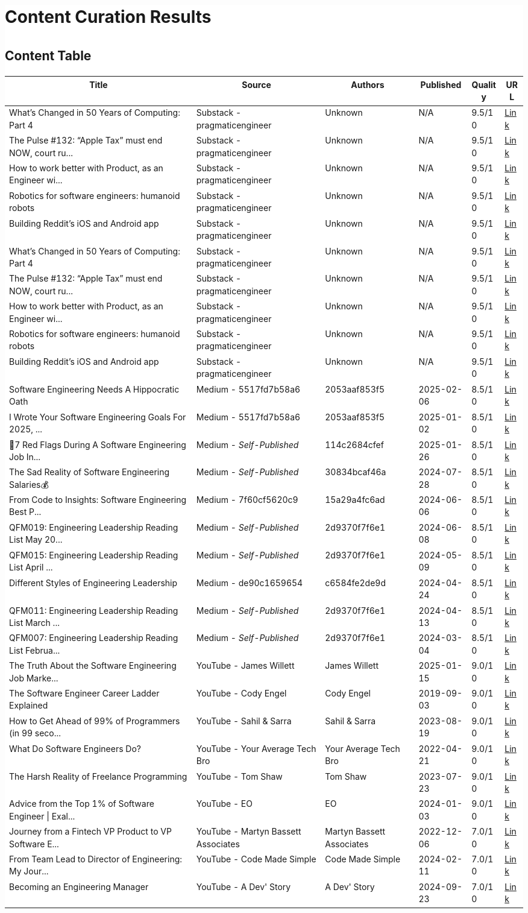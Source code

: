 # Content Curation Results

## Content Table

| Title | Source | Authors | Published | Quality | URL |
|-------|---------|---------|-----------|----------|-----|
| What’s Changed in 50 Years of Computing: Part 4 | Substack - pragmaticengineer | Unknown | N/A | 9.5/10 | [Link](https://pragmaticengineer.substack.com/p/mythical-man-month-part-4) |
| The Pulse #132: “Apple Tax” must end NOW, court ru... | Substack - pragmaticengineer | Unknown | N/A | 9.5/10 | [Link](https://pragmaticengineer.substack.com/p/the-pulse-132) |
| How to work better with Product, as an Engineer wi... | Substack - pragmaticengineer | Unknown | N/A | 9.5/10 | [Link](https://pragmaticengineer.substack.com/p/how-to-work-better-with-product-as) |
| Robotics for software engineers: humanoid robots | Substack - pragmaticengineer | Unknown | N/A | 9.5/10 | [Link](https://pragmaticengineer.substack.com/p/humanoid-robots) |
| Building Reddit’s iOS and Android app | Substack - pragmaticengineer | Unknown | N/A | 9.5/10 | [Link](https://pragmaticengineer.substack.com/p/building-reddits-ios-and-android) |
| What’s Changed in 50 Years of Computing: Part 4 | Substack - pragmaticengineer | Unknown | N/A | 9.5/10 | [Link](https://pragmaticengineer.substack.com/p/mythical-man-month-part-4) |
| The Pulse #132: “Apple Tax” must end NOW, court ru... | Substack - pragmaticengineer | Unknown | N/A | 9.5/10 | [Link](https://pragmaticengineer.substack.com/p/the-pulse-132) |
| How to work better with Product, as an Engineer wi... | Substack - pragmaticengineer | Unknown | N/A | 9.5/10 | [Link](https://pragmaticengineer.substack.com/p/how-to-work-better-with-product-as) |
| Robotics for software engineers: humanoid robots | Substack - pragmaticengineer | Unknown | N/A | 9.5/10 | [Link](https://pragmaticengineer.substack.com/p/humanoid-robots) |
| Building Reddit’s iOS and Android app | Substack - pragmaticengineer | Unknown | N/A | 9.5/10 | [Link](https://pragmaticengineer.substack.com/p/building-reddits-ios-and-android) |
| Software Engineering Needs A Hippocratic Oath | Medium - 5517fd7b58a6 | 2053aaf853f5 | 2025-02-06 | 8.5/10 | [Link](https://levelup.gitconnected.com/software-engineering-needs-a-hippocratic-oath-d2bc4a0ac3d7) |
| I Wrote Your Software Engineering Goals For 2025, ... | Medium - 5517fd7b58a6 | 2053aaf853f5 | 2025-01-02 | 8.5/10 | [Link](https://levelup.gitconnected.com/i-wrote-your-software-engineering-goals-for-2025-so-you-dont-have-to-655477dabf3a) |
| 🚩7 Red Flags During  A Software Engineering Job In... | Medium - *Self-Published* | 114c2684cfef | 2025-01-26 | 8.5/10 | [Link](https://tomaszs2.medium.com/7-red-flags-during-a-software-engineering-job-interview-e3a77153ff1a) |
| The Sad Reality of Software Engineering Salaries💰 | Medium - *Self-Published* | 30834bcaf46a | 2024-07-28 | 8.5/10 | [Link](https://medium.com/@tsecretdeveloper/the-sad-reality-of-software-engineering-salaries-33351b7a809e) |
| From Code to Insights: Software Engineering Best P... | Medium - 7f60cf5620c9 | 15a29a4fc6ad | 2024-06-06 | 8.5/10 | [Link](https://medium.com/data-science/from-code-to-insights-software-engineering-best-practices-for-data-analysts-0dd6a2aaadfc) |
| QFM019: Engineering Leadership Reading List May 20... | Medium - *Self-Published* | 2d9370f7f6e1 | 2024-06-08 | 8.5/10 | [Link](https://matthewsinclair.medium.com/qfm019-engineering-leadership-reading-list-may-2024-0c209a130147) |
| QFM015: Engineering Leadership Reading List April ... | Medium - *Self-Published* | 2d9370f7f6e1 | 2024-05-09 | 8.5/10 | [Link](https://matthewsinclair.medium.com/qfm015-engineering-leadership-reading-list-april-2024-17ce3d45c1ed) |
| Different Styles of Engineering Leadership | Medium - de90c1659654 | c6584fe2de9d | 2024-04-24 | 8.5/10 | [Link](https://blog.practicalengineering.management/different-styles-of-engineering-leadership-8f376ee6a406) |
| QFM011: Engineering Leadership Reading List March ... | Medium - *Self-Published* | 2d9370f7f6e1 | 2024-04-13 | 8.5/10 | [Link](https://matthewsinclair.medium.com/qfm011-engineering-leadership-reading-list-march-2024-5fdf30612950) |
| QFM007: Engineering Leadership Reading List Februa... | Medium - *Self-Published* | 2d9370f7f6e1 | 2024-03-04 | 8.5/10 | [Link](https://matthewsinclair.medium.com/qfm007-engineering-leadership-reading-list-february-2024-51743991816e) |
| The Truth About the Software Engineering Job Marke... | YouTube - James Willett | James Willett | 2025-01-15 | 9.0/10 | [Link](https://www.youtube.com/watch?v=SNZ8tydEMM4) |
| The Software Engineer Career Ladder Explained | YouTube - Cody Engel | Cody Engel | 2019-09-03 | 9.0/10 | [Link](https://www.youtube.com/watch?v=FutjtRFSOsQ) |
| How to Get Ahead of 99% of Programmers (in 99 seco... | YouTube - Sahil & Sarra | Sahil & Sarra | 2023-08-19 | 9.0/10 | [Link](https://www.youtube.com/watch?v=au-Oixsfpmk) |
| What Do Software Engineers Do? | YouTube - Your Average Tech Bro | Your Average Tech Bro | 2022-04-21 | 9.0/10 | [Link](https://www.youtube.com/watch?v=AQU2iFVlYpU) |
| The Harsh Reality of Freelance Programming | YouTube - Tom Shaw | Tom Shaw | 2023-07-23 | 9.0/10 | [Link](https://www.youtube.com/watch?v=SI_WuWOlHKY) |
| Advice from the Top 1% of Software Engineer \| Exal... | YouTube - EO | EO | 2024-01-03 | 9.0/10 | [Link](https://www.youtube.com/watch?v=2JmfDKOyQcI) |
| Journey from a Fintech VP Product to VP Software E... | YouTube - Martyn Bassett Associates | Martyn Bassett Associates | 2022-12-06 | 7.0/10 | [Link](https://www.youtube.com/watch?v=qvlqUgP9gRY) |
| From Team Lead to Director of Engineering: My Jour... | YouTube - Code Made Simple | Code Made Simple | 2024-02-11 | 7.0/10 | [Link](https://www.youtube.com/watch?v=nExQe-mQrY4) |
| Becoming an Engineering Manager | YouTube - A Dev' Story | A Dev' Story | 2024-09-23 | 7.0/10 | [Link](https://www.youtube.com/watch?v=Lb39GHWvfU4) |